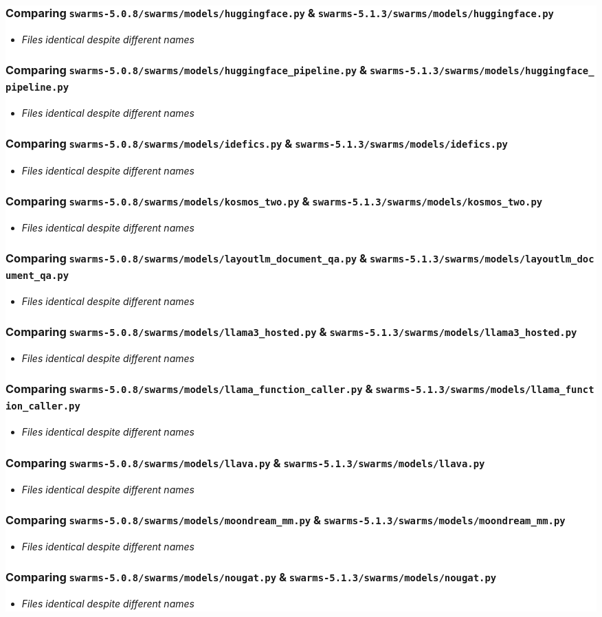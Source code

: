 ### Comparing `swarms-5.0.8/swarms/models/huggingface.py` & `swarms-5.1.3/swarms/models/huggingface.py`

 * *Files identical despite different names*

### Comparing `swarms-5.0.8/swarms/models/huggingface_pipeline.py` & `swarms-5.1.3/swarms/models/huggingface_pipeline.py`

 * *Files identical despite different names*

### Comparing `swarms-5.0.8/swarms/models/idefics.py` & `swarms-5.1.3/swarms/models/idefics.py`

 * *Files identical despite different names*

### Comparing `swarms-5.0.8/swarms/models/kosmos_two.py` & `swarms-5.1.3/swarms/models/kosmos_two.py`

 * *Files identical despite different names*

### Comparing `swarms-5.0.8/swarms/models/layoutlm_document_qa.py` & `swarms-5.1.3/swarms/models/layoutlm_document_qa.py`

 * *Files identical despite different names*

### Comparing `swarms-5.0.8/swarms/models/llama3_hosted.py` & `swarms-5.1.3/swarms/models/llama3_hosted.py`

 * *Files identical despite different names*

### Comparing `swarms-5.0.8/swarms/models/llama_function_caller.py` & `swarms-5.1.3/swarms/models/llama_function_caller.py`

 * *Files identical despite different names*

### Comparing `swarms-5.0.8/swarms/models/llava.py` & `swarms-5.1.3/swarms/models/llava.py`

 * *Files identical despite different names*

### Comparing `swarms-5.0.8/swarms/models/moondream_mm.py` & `swarms-5.1.3/swarms/models/moondream_mm.py`

 * *Files identical despite different names*

### Comparing `swarms-5.0.8/swarms/models/nougat.py` & `swarms-5.1.3/swarms/models/nougat.py`

 * *Files identical despite different names*
